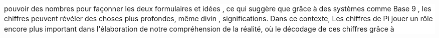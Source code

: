 pouvoir
des
nombres
pour
façonner
les
deux
formulaires
et
idées
,
ce
qui
suggère
que
grâce
à
des
systèmes
comme
Base
9
,
les
chiffres
peuvent
révéler
des
choses
plus
profondes,
même
divin
,
signiﬁcations.
Dans
ce
contexte,
Les
chiffres
de
Pi
jouer
un
rôle
encore
plus
important
dans
l'élaboration
de
notre
compréhension
de
la
réalité,
où
le
décodage
de
ces
chiffres
grâce
à